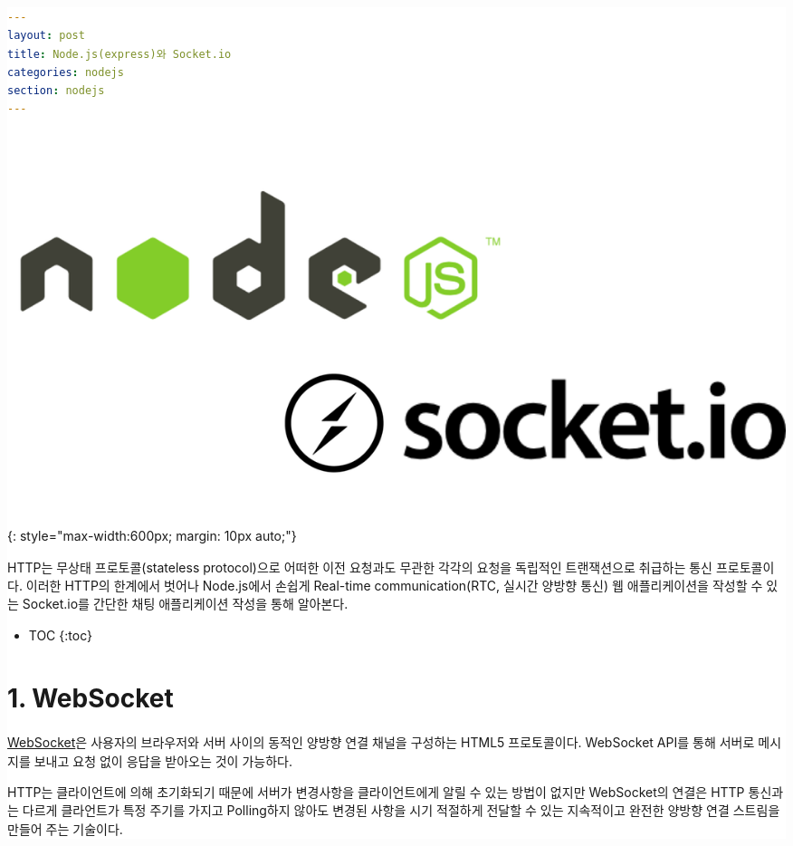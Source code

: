 ```yaml
---
layout: post
title: Node.js(express)와 Socket.io
categories: nodejs
section: nodejs
---
```


![socket.io logo](/img/socketio-logo.png)
{: style="max-width:600px; margin: 10px auto;"}

HTTP는 무상태 프로토콜(stateless protocol)으로 어떠한 이전 요청과도 무관한 각각의 요청을 독립적인 트랜잭션으로 취급하는 통신 프로토콜이다. 이러한 HTTP의 한계에서 벗어나 Node.js에서 손쉽게 Real-time communication(RTC, 실시간 양방향 통신) 웹 애플리케이션을 작성할 수 있는 Socket.io를 간단한 채팅 애플리케이션 작성을 통해 알아본다.

* TOC
{:toc}

# 1. WebSocket

[WebSocket](https://www.websocket.org/aboutwebsocket.html)은 사용자의 브라우저와 서버 사이의 동적인 양방향 연결 채널을 구성하는 HTML5 프로토콜이다. WebSocket API를 통해 서버로 메시지를 보내고 요청 없이 응답을 받아오는 것이 가능하다.

HTTP는 클라이언트에 의해 초기화되기 때문에 서버가 변경사항을 클라이언트에게 알릴 수 있는 방법이 없지만  WebSocket의 연결은 HTTP 통신과는 다르게 클라언트가 특정 주기를 가지고 Polling하지 않아도 변경된 사항을 시기 적절하게 전달할 수 있는 지속적이고 완전한 양방향 연결 스트림을 만들어 주는 기술이다.
